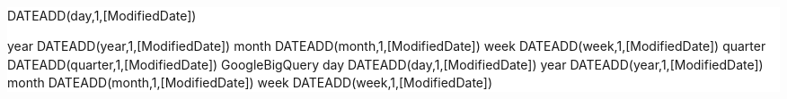    DATEADD(day,1,[ModifiedDate])
</td></tr>
   </tr>
   <tr>
   <td rowspan=2>year</td>
   </tr>
   <tr>
   <td>
   DATEADD(year,1,[ModifiedDate])
   </td></tr>  
   <tr>
   <td rowspan=2>month</td>
   </tr>
   <tr>
   <td>
   DATEADD(month,1,[ModifiedDate])
</td>
</tr>
   <tr>
   <td rowspan=2>week</td>
   </tr>
   <tr>
   <td>
   DATEADD(week,1,[ModifiedDate])
 <tr>
   <td rowspan=2>quarter</td>
   </tr>   
   <tr>
   <td>
   DATEADD(quarter,1,[ModifiedDate]) 
   </td></tr>
   <tr>
   <td rowspan=11>GoogleBigQuery</td>  
   </tr> 
   <tr>
   <td rowspan=2>day   
   </td> 
   </tr>  
    <tr>
   <td>
   DATEADD(day,1,[ModifiedDate])
</td></tr>
   </tr>
   <tr>
   <td rowspan=2>year</td>
   </tr>
   <tr>
   <td>
   DATEADD(year,1,[ModifiedDate])
   </td></tr>  
   <tr>
   <td rowspan=2>month</td>
   </tr>
   <tr>
   <td>
   DATEADD(month,1,[ModifiedDate])
</td>
</tr>
   <tr>
   <td rowspan=2>week</td>
   </tr>
   <tr>
   <td>
   DATEADD(week,1,[ModifiedDate])